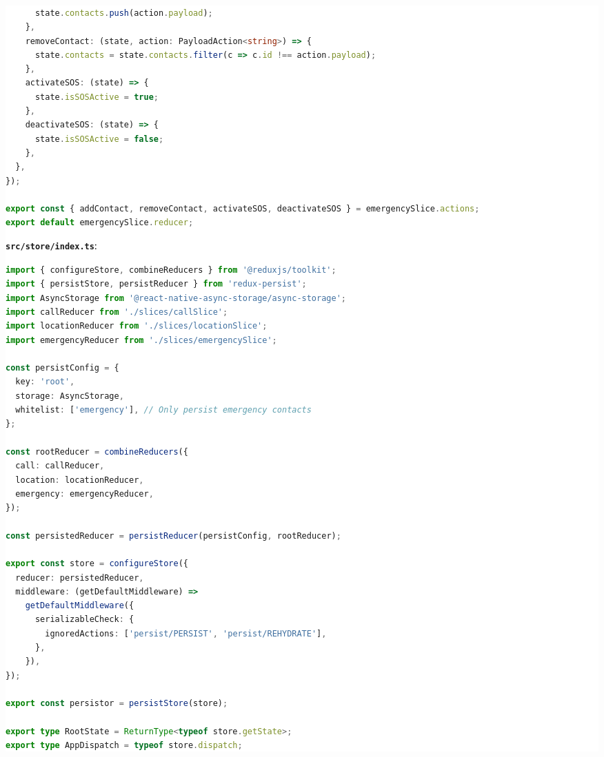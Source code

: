 ```typescript
      state.contacts.push(action.payload);
    },
    removeContact: (state, action: PayloadAction<string>) => {
      state.contacts = state.contacts.filter(c => c.id !== action.payload);
    },
    activateSOS: (state) => {
      state.isSOSActive = true;
    },
    deactivateSOS: (state) => {
      state.isSOSActive = false;
    },
  },
});

export const { addContact, removeContact, activateSOS, deactivateSOS } = emergencySlice.actions;
export default emergencySlice.reducer;
```

**`src/store/index.ts`**:
```typescript
import { configureStore, combineReducers } from '@reduxjs/toolkit';
import { persistStore, persistReducer } from 'redux-persist';
import AsyncStorage from '@react-native-async-storage/async-storage';
import callReducer from './slices/callSlice';
import locationReducer from './slices/locationSlice';
import emergencyReducer from './slices/emergencySlice';

const persistConfig = {
  key: 'root',
  storage: AsyncStorage,
  whitelist: ['emergency'], // Only persist emergency contacts
};

const rootReducer = combineReducers({
  call: callReducer,
  location: locationReducer,
  emergency: emergencyReducer,
});

const persistedReducer = persistReducer(persistConfig, rootReducer);

export const store = configureStore({
  reducer: persistedReducer,
  middleware: (getDefaultMiddleware) =>
    getDefaultMiddleware({
      serializableCheck: {
        ignoredActions: ['persist/PERSIST', 'persist/REHYDRATE'],
      },
    }),
});

export const persistor = persistStore(store);

export type RootState = ReturnType<typeof store.getState>;
export type AppDispatch = typeof store.dispatch;
```
